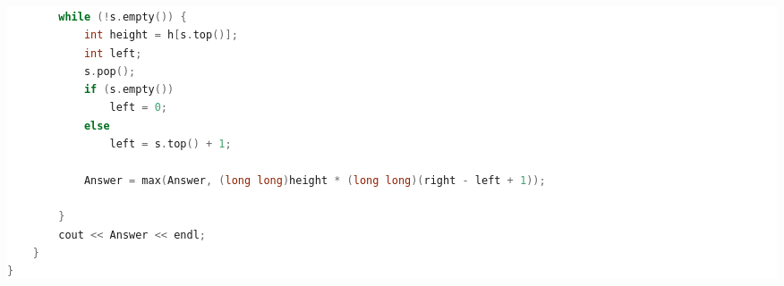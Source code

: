 ```c++
		while (!s.empty()) {
			int height = h[s.top()];
			int left;
			s.pop();
			if (s.empty())
				left = 0;
			else
				left = s.top() + 1;

			Answer = max(Answer, (long long)height * (long long)(right - left + 1));

		}
		cout << Answer << endl;
	}
}
```

